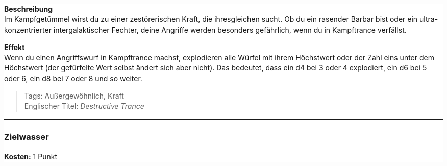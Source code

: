 **Beschreibung**  
Im Kampfgetümmel wirst du zu einer zestörerischen Kraft, die ihresgleichen sucht. Ob du ein rasender Barbar bist oder ein ultra-konzentrierter intergalaktischer Fechter, deine Angriffe werden besonders gefährlich, wenn du in Kampftrance verfällst.

**Effekt**  
Wenn du einen Angriffswurf in Kampftrance machst, explodieren alle Würfel mit ihrem Höchstwert oder der Zahl eins unter dem Höchstwert (der gefürfelte Wert selbst ändert sich aber nicht). Das bedeutet, dass ein d4 bei 3 oder 4 explodiert, ein d6 bei 5 oder 6, ein d8 bei 7 oder 8 und so weiter.

> Tags: Außergewöhnlich, Kraft  
> Englischer Titel: _Destructive Trance_

___

### Zielwasser
**Kosten:** 1 Punkt


